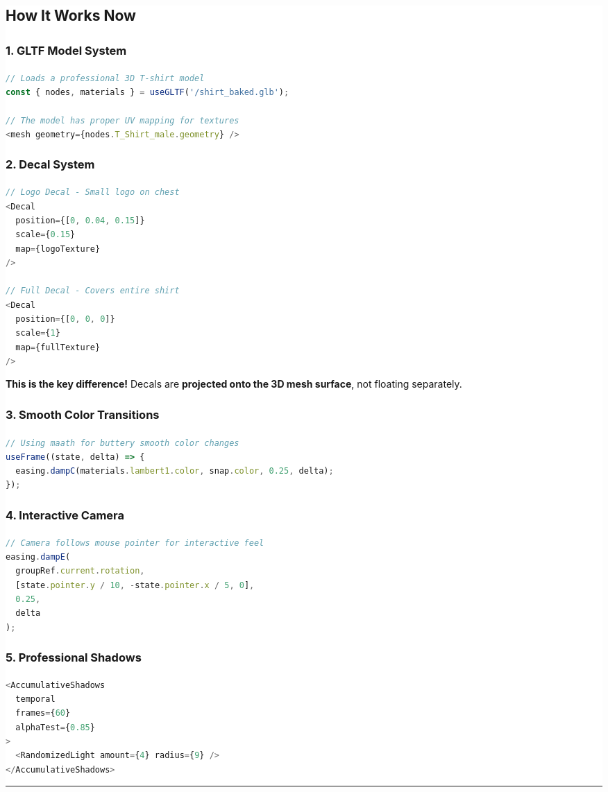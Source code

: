 ## How It Works Now

### 1. GLTF Model System
```typescript
// Loads a professional 3D T-shirt model
const { nodes, materials } = useGLTF('/shirt_baked.glb');

// The model has proper UV mapping for textures
<mesh geometry={nodes.T_Shirt_male.geometry} />
```

### 2. Decal System
```typescript
// Logo Decal - Small logo on chest
<Decal
  position={[0, 0.04, 0.15]}
  scale={0.15}
  map={logoTexture}
/>

// Full Decal - Covers entire shirt
<Decal
  position={[0, 0, 0]}
  scale={1}
  map={fullTexture}
/>
```

**This is the key difference!** Decals are **projected onto the 3D mesh surface**, not floating separately.

### 3. Smooth Color Transitions
```typescript
// Using maath for buttery smooth color changes
useFrame((state, delta) => {
  easing.dampC(materials.lambert1.color, snap.color, 0.25, delta);
});
```

### 4. Interactive Camera
```typescript
// Camera follows mouse pointer for interactive feel
easing.dampE(
  groupRef.current.rotation,
  [state.pointer.y / 10, -state.pointer.x / 5, 0],
  0.25,
  delta
);
```

### 5. Professional Shadows
```typescript
<AccumulativeShadows
  temporal
  frames={60}
  alphaTest={0.85}
>
  <RandomizedLight amount={4} radius={9} />
</AccumulativeShadows>
```

---